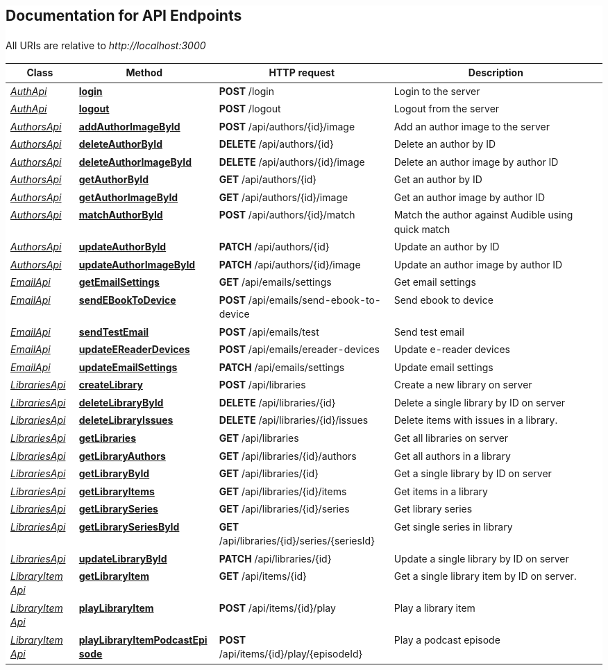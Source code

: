 ## Documentation for API Endpoints

All URIs are relative to *http://localhost:3000*

Class | Method | HTTP request | Description
------------ | ------------- | ------------- | -------------
[*AuthApi*](doc/AuthApi.md) | [**login**](doc/AuthApi.md#login) | **POST** /login | Login to the server
[*AuthApi*](doc/AuthApi.md) | [**logout**](doc/AuthApi.md#logout) | **POST** /logout | Logout from the server
[*AuthorsApi*](doc/AuthorsApi.md) | [**addAuthorImageById**](doc/AuthorsApi.md#addauthorimagebyid) | **POST** /api/authors/{id}/image | Add an author image to the server
[*AuthorsApi*](doc/AuthorsApi.md) | [**deleteAuthorById**](doc/AuthorsApi.md#deleteauthorbyid) | **DELETE** /api/authors/{id} | Delete an author by ID
[*AuthorsApi*](doc/AuthorsApi.md) | [**deleteAuthorImageById**](doc/AuthorsApi.md#deleteauthorimagebyid) | **DELETE** /api/authors/{id}/image | Delete an author image by author ID
[*AuthorsApi*](doc/AuthorsApi.md) | [**getAuthorById**](doc/AuthorsApi.md#getauthorbyid) | **GET** /api/authors/{id} | Get an author by ID
[*AuthorsApi*](doc/AuthorsApi.md) | [**getAuthorImageById**](doc/AuthorsApi.md#getauthorimagebyid) | **GET** /api/authors/{id}/image | Get an author image by author ID
[*AuthorsApi*](doc/AuthorsApi.md) | [**matchAuthorById**](doc/AuthorsApi.md#matchauthorbyid) | **POST** /api/authors/{id}/match | Match the author against Audible using quick match
[*AuthorsApi*](doc/AuthorsApi.md) | [**updateAuthorById**](doc/AuthorsApi.md#updateauthorbyid) | **PATCH** /api/authors/{id} | Update an author by ID
[*AuthorsApi*](doc/AuthorsApi.md) | [**updateAuthorImageById**](doc/AuthorsApi.md#updateauthorimagebyid) | **PATCH** /api/authors/{id}/image | Update an author image by author ID
[*EmailApi*](doc/EmailApi.md) | [**getEmailSettings**](doc/EmailApi.md#getemailsettings) | **GET** /api/emails/settings | Get email settings
[*EmailApi*](doc/EmailApi.md) | [**sendEBookToDevice**](doc/EmailApi.md#sendebooktodevice) | **POST** /api/emails/send-ebook-to-device | Send ebook to device
[*EmailApi*](doc/EmailApi.md) | [**sendTestEmail**](doc/EmailApi.md#sendtestemail) | **POST** /api/emails/test | Send test email
[*EmailApi*](doc/EmailApi.md) | [**updateEReaderDevices**](doc/EmailApi.md#updateereaderdevices) | **POST** /api/emails/ereader-devices | Update e-reader devices
[*EmailApi*](doc/EmailApi.md) | [**updateEmailSettings**](doc/EmailApi.md#updateemailsettings) | **PATCH** /api/emails/settings | Update email settings
[*LibrariesApi*](doc/LibrariesApi.md) | [**createLibrary**](doc/LibrariesApi.md#createlibrary) | **POST** /api/libraries | Create a new library on server
[*LibrariesApi*](doc/LibrariesApi.md) | [**deleteLibraryById**](doc/LibrariesApi.md#deletelibrarybyid) | **DELETE** /api/libraries/{id} | Delete a single library by ID on server
[*LibrariesApi*](doc/LibrariesApi.md) | [**deleteLibraryIssues**](doc/LibrariesApi.md#deletelibraryissues) | **DELETE** /api/libraries/{id}/issues | Delete items with issues in a library.
[*LibrariesApi*](doc/LibrariesApi.md) | [**getLibraries**](doc/LibrariesApi.md#getlibraries) | **GET** /api/libraries | Get all libraries on server
[*LibrariesApi*](doc/LibrariesApi.md) | [**getLibraryAuthors**](doc/LibrariesApi.md#getlibraryauthors) | **GET** /api/libraries/{id}/authors | Get all authors in a library
[*LibrariesApi*](doc/LibrariesApi.md) | [**getLibraryById**](doc/LibrariesApi.md#getlibrarybyid) | **GET** /api/libraries/{id} | Get a single library by ID on server
[*LibrariesApi*](doc/LibrariesApi.md) | [**getLibraryItems**](doc/LibrariesApi.md#getlibraryitems) | **GET** /api/libraries/{id}/items | Get items in a library
[*LibrariesApi*](doc/LibrariesApi.md) | [**getLibrarySeries**](doc/LibrariesApi.md#getlibraryseries) | **GET** /api/libraries/{id}/series | Get library series
[*LibrariesApi*](doc/LibrariesApi.md) | [**getLibrarySeriesById**](doc/LibrariesApi.md#getlibraryseriesbyid) | **GET** /api/libraries/{id}/series/{seriesId} | Get single series in library
[*LibrariesApi*](doc/LibrariesApi.md) | [**updateLibraryById**](doc/LibrariesApi.md#updatelibrarybyid) | **PATCH** /api/libraries/{id} | Update a single library by ID on server
[*LibraryItemApi*](doc/LibraryItemApi.md) | [**getLibraryItem**](doc/LibraryItemApi.md#getlibraryitem) | **GET** /api/items/{id} | Get a single library item by ID on server.
[*LibraryItemApi*](doc/LibraryItemApi.md) | [**playLibraryItem**](doc/LibraryItemApi.md#playlibraryitem) | **POST** /api/items/{id}/play | Play a library item
[*LibraryItemApi*](doc/LibraryItemApi.md) | [**playLibraryItemPodcastEpisode**](doc/LibraryItemApi.md#playlibraryitempodcastepisode) | **POST** /api/items/{id}/play/{episodeId} | Play a podcast episode